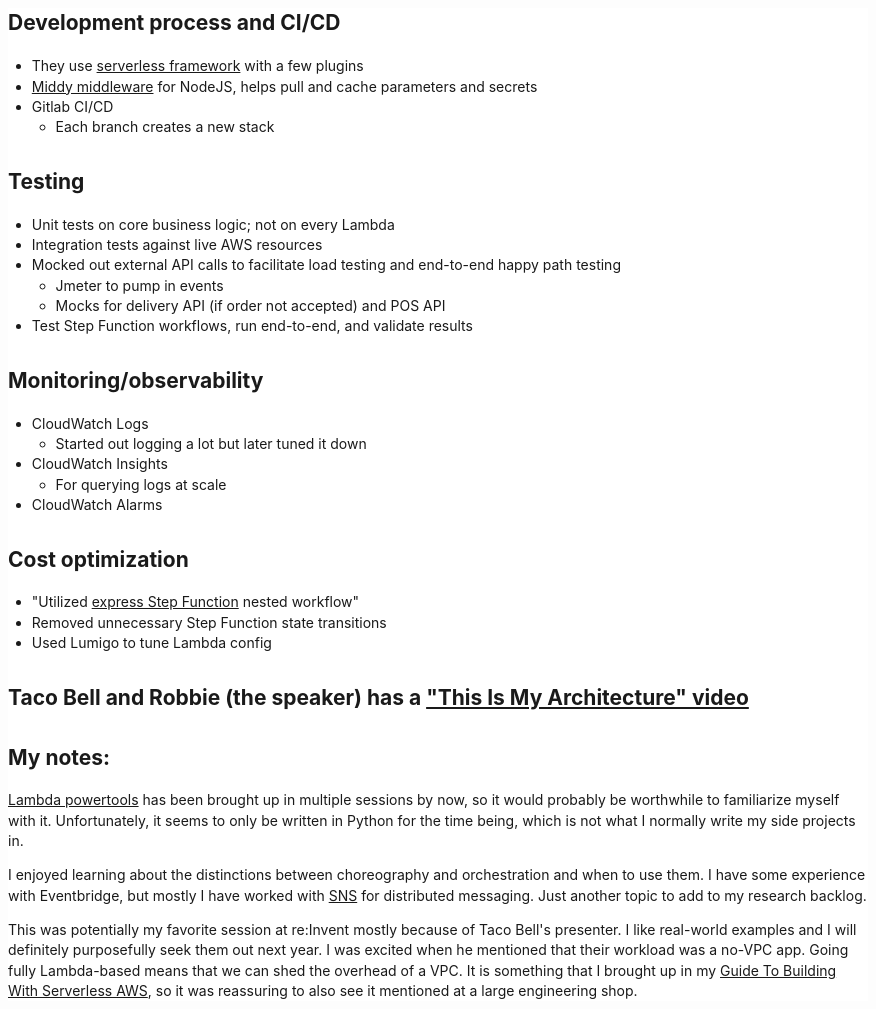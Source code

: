 ## Development process and CI/CD
- They use [serverless framework](https://www.serverless.com/) with a few plugins
- [Middy middleware](https://github.com/middyjs/middy) for NodeJS, helps pull and cache parameters and secrets
- Gitlab CI/CD
  - Each branch creates a new stack

## Testing
- Unit tests on core business logic; not on every Lambda
- Integration tests against live AWS resources
- Mocked out external API calls to facilitate load testing and end-to-end happy path testing
  - Jmeter to pump in events
  - Mocks for delivery API (if order not accepted) and POS API
- Test Step Function workflows, run end-to-end, and validate results

## Monitoring/observability
- CloudWatch Logs
  - Started out logging a lot but later tuned it down
- CloudWatch Insights
  - For querying logs at scale
- CloudWatch Alarms

## Cost optimization
- "Utilized [express Step Function](https://docs.aws.amazon.com/step-functions/latest/dg/concepts-standard-vs-express.html) nested workflow"
- Removed unnecessary Step Function state transitions
- Used Lumigo to tune Lambda config

## Taco Bell and Robbie (the speaker) has a ["This Is My Architecture" video](https://www.youtube.com/watch?v=sezX7CSbXTg)

## My notes:

[Lambda powertools](https://awslabs.github.io/aws-Lambda-powertools-python/latest/) has been brought up in multiple sessions by now, so it would probably be worthwhile to familiarize myself with it. Unfortunately, it seems to only be written in Python for the time being, which is not what I normally write my side projects in.

I enjoyed learning about the distinctions between choreography and orchestration and when to use them. I have some experience with Eventbridge, but mostly I have worked with [SNS](/blog/writing-asynchronous-Lambda-functions-with-node) for distributed messaging. Just another topic to add to my research backlog.

This was potentially my favorite session at re:Invent mostly because of Taco Bell's presenter. I like real-world examples and I will definitely purposefully seek them out next year. I was excited when he mentioned that their workload was a no-VPC app. Going fully Lambda-based means that we can shed the overhead of a VPC. It is something that I brought up in my [Guide To Building With Serverless AWS](/blog/gtbwsa-chapter-6-vpc), so it was reassuring to also see it mentioned at a large engineering shop.